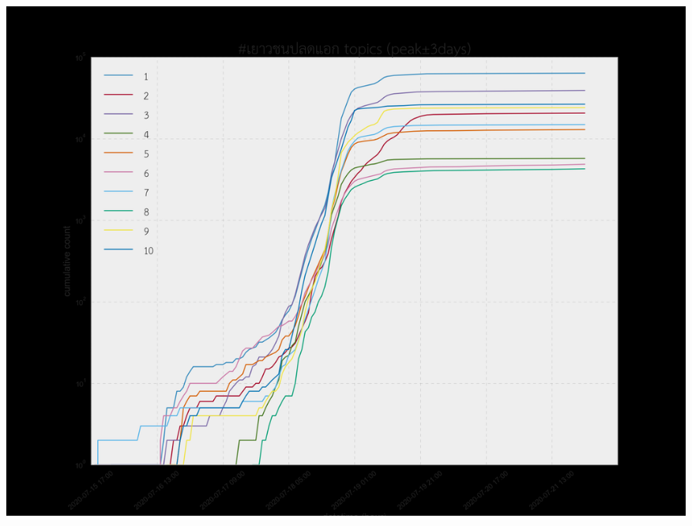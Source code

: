 ![topic](https://raw.githubusercontent.com/nozomiyamada/twitter_analysis/main/graphs/event/เยาวชนปลดแอก_topic.png)